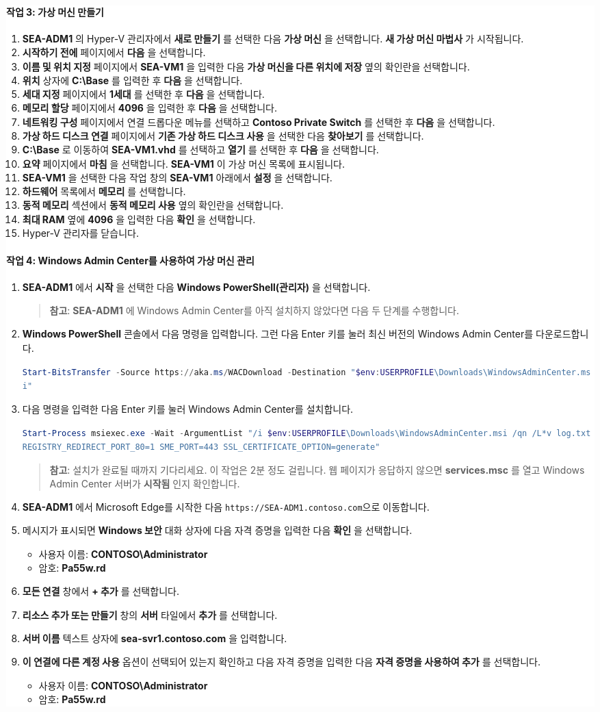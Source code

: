 #### <a name="task-3-create-a-virtual-machine"></a>작업 3: 가상 머신 만들기

1. **SEA-ADM1** 의 Hyper-V 관리자에서 **새로 만들기** 를 선택한 다음 **가상 머신** 을 선택합니다. **새 가상 머신 마법사** 가 시작됩니다.
1. **시작하기 전에** 페이지에서 **다음** 을 선택합니다.
1. **이름 및 위치 지정** 페이지에서 **SEA-VM1** 을 입력한 다음 **가상 머신을 다른 위치에 저장** 옆의 확인란을 선택합니다.
1. **위치** 상자에 **C:\Base** 를 입력한 후 **다음** 을 선택합니다.
1. **세대 지정** 페이지에서 **1세대** 를 선택한 후 **다음** 을 선택합니다.
1. **메모리 할당** 페이지에서 **4096** 을 입력한 후 **다음** 을 선택합니다.
1. **네트워킹 구성** 페이지에서 연결 드롭다운 메뉴를 선택하고 **Contoso Private Switch** 를 선택한 후 **다음** 을 선택합니다.
1. **가상 하드 디스크 연결** 페이지에서 **기존 가상 하드 디스크 사용** 을 선택한 다음 **찾아보기** 를 선택합니다.
1. **C:\Base** 로 이동하여 **SEA-VM1.vhd** 를 선택하고 **열기** 를 선택한 후 **다음** 을 선택합니다.
1. **요약** 페이지에서 **마침** 을 선택합니다. **SEA-VM1** 이 가상 머신 목록에 표시됩니다.
1. **SEA-VM1** 을 선택한 다음 작업 창의 **SEA-VM1** 아래에서 **설정** 을 선택합니다.
1. **하드웨어** 목록에서 **메모리** 를 선택합니다.
1. **동적 메모리** 섹션에서 **동적 메모리 사용** 옆의 확인란을 선택합니다.
1. **최대 RAM** 옆에 **4096** 을 입력한 다음 **확인** 을 선택합니다.
1. Hyper-V 관리자를 닫습니다.

#### <a name="task-4-manage-virtual-machines-using-windows-admin-center"></a>작업 4: Windows Admin Center를 사용하여 가상 머신 관리

1. **SEA-ADM1** 에서 **시작** 을 선택한 다음 **Windows PowerShell(관리자)** 을 선택합니다.

   >**참고**: **SEA-ADM1** 에 Windows Admin Center를 아직 설치하지 않았다면 다음 두 단계를 수행합니다.

1. **Windows PowerShell** 콘솔에서 다음 명령을 입력합니다. 그런 다음 Enter 키를 눌러 최신 버전의 Windows Admin Center를 다운로드합니다.
    
   ```powershell
   Start-BitsTransfer -Source https://aka.ms/WACDownload -Destination "$env:USERPROFILE\Downloads\WindowsAdminCenter.msi"
   ```
1. 다음 명령을 입력한 다음 Enter 키를 눌러 Windows Admin Center를 설치합니다.
    
   ```powershell
   Start-Process msiexec.exe -Wait -ArgumentList "/i $env:USERPROFILE\Downloads\WindowsAdminCenter.msi /qn /L*v log.txt REGISTRY_REDIRECT_PORT_80=1 SME_PORT=443 SSL_CERTIFICATE_OPTION=generate"
   ```

   > **참고**: 설치가 완료될 때까지 기다리세요. 이 작업은 2분 정도 걸립니다. 웹 페이지가 응답하지 않으면 **services.msc** 를 열고 Windows Admin Center 서버가 **시작됨** 인지 확인합니다.

1. **SEA-ADM1** 에서 Microsoft Edge를 시작한 다음 `https://SEA-ADM1.contoso.com`으로 이동합니다. 
1. 메시지가 표시되면 **Windows 보안** 대화 상자에 다음 자격 증명을 입력한 다음 **확인** 을 선택합니다.

   - 사용자 이름: **CONTOSO\\Administrator**
   - 암호: **Pa55w.rd**

1. **모든 연결** 창에서 **+ 추가** 를 선택합니다.
1. **리소스 추가 또는 만들기** 창의 **서버** 타일에서 **추가** 를 선택합니다.
1. **서버 이름** 텍스트 상자에 **sea-svr1.contoso.com** 을 입력합니다.
1. **이 연결에 다른 계정 사용** 옵션이 선택되어 있는지 확인하고 다음 자격 증명을 입력한 다음 **자격 증명을 사용하여 추가** 를 선택합니다.

   - 사용자 이름: **CONTOSO\\Administrator**
   - 암호: **Pa55w.rd**
